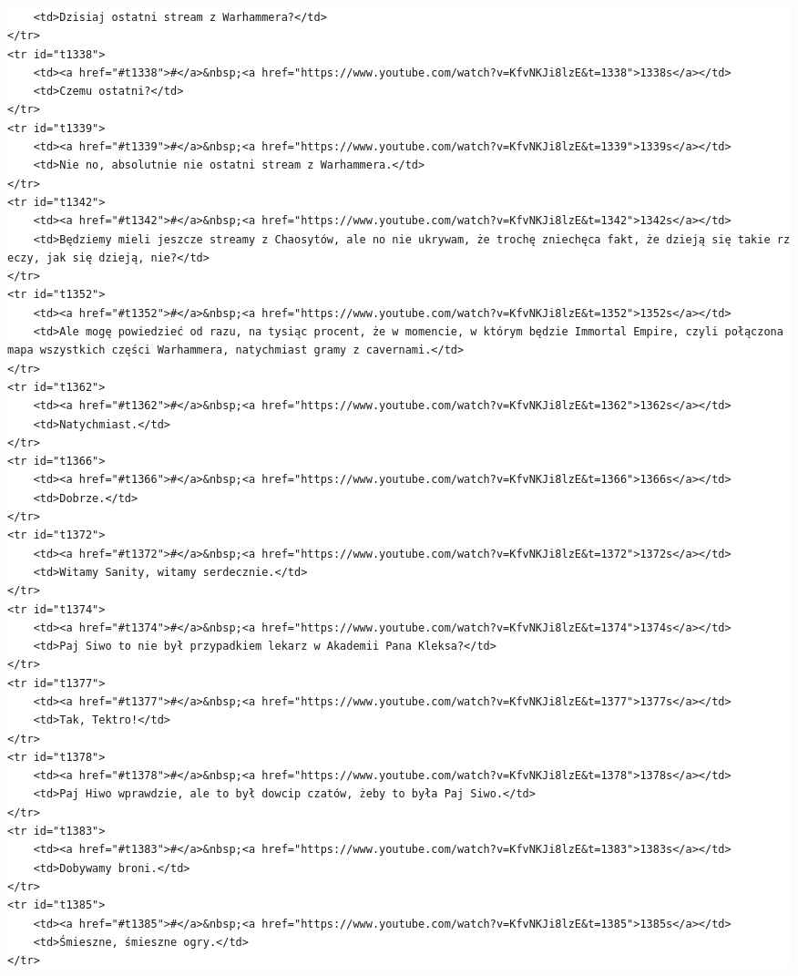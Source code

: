         <td>Dzisiaj ostatni stream z Warhammera?</td>
    </tr>
    <tr id="t1338">
        <td><a href="#t1338">#</a>&nbsp;<a href="https://www.youtube.com/watch?v=KfvNKJi8lzE&t=1338">1338s</a></td>
        <td>Czemu ostatni?</td>
    </tr>
    <tr id="t1339">
        <td><a href="#t1339">#</a>&nbsp;<a href="https://www.youtube.com/watch?v=KfvNKJi8lzE&t=1339">1339s</a></td>
        <td>Nie no, absolutnie nie ostatni stream z Warhammera.</td>
    </tr>
    <tr id="t1342">
        <td><a href="#t1342">#</a>&nbsp;<a href="https://www.youtube.com/watch?v=KfvNKJi8lzE&t=1342">1342s</a></td>
        <td>Będziemy mieli jeszcze streamy z Chaosytów, ale no nie ukrywam, że trochę zniechęca fakt, że dzieją się takie rzeczy, jak się dzieją, nie?</td>
    </tr>
    <tr id="t1352">
        <td><a href="#t1352">#</a>&nbsp;<a href="https://www.youtube.com/watch?v=KfvNKJi8lzE&t=1352">1352s</a></td>
        <td>Ale mogę powiedzieć od razu, na tysiąc procent, że w momencie, w którym będzie Immortal Empire, czyli połączona mapa wszystkich części Warhammera, natychmiast gramy z cavernami.</td>
    </tr>
    <tr id="t1362">
        <td><a href="#t1362">#</a>&nbsp;<a href="https://www.youtube.com/watch?v=KfvNKJi8lzE&t=1362">1362s</a></td>
        <td>Natychmiast.</td>
    </tr>
    <tr id="t1366">
        <td><a href="#t1366">#</a>&nbsp;<a href="https://www.youtube.com/watch?v=KfvNKJi8lzE&t=1366">1366s</a></td>
        <td>Dobrze.</td>
    </tr>
    <tr id="t1372">
        <td><a href="#t1372">#</a>&nbsp;<a href="https://www.youtube.com/watch?v=KfvNKJi8lzE&t=1372">1372s</a></td>
        <td>Witamy Sanity, witamy serdecznie.</td>
    </tr>
    <tr id="t1374">
        <td><a href="#t1374">#</a>&nbsp;<a href="https://www.youtube.com/watch?v=KfvNKJi8lzE&t=1374">1374s</a></td>
        <td>Paj Siwo to nie był przypadkiem lekarz w Akademii Pana Kleksa?</td>
    </tr>
    <tr id="t1377">
        <td><a href="#t1377">#</a>&nbsp;<a href="https://www.youtube.com/watch?v=KfvNKJi8lzE&t=1377">1377s</a></td>
        <td>Tak, Tektro!</td>
    </tr>
    <tr id="t1378">
        <td><a href="#t1378">#</a>&nbsp;<a href="https://www.youtube.com/watch?v=KfvNKJi8lzE&t=1378">1378s</a></td>
        <td>Paj Hiwo wprawdzie, ale to był dowcip czatów, żeby to była Paj Siwo.</td>
    </tr>
    <tr id="t1383">
        <td><a href="#t1383">#</a>&nbsp;<a href="https://www.youtube.com/watch?v=KfvNKJi8lzE&t=1383">1383s</a></td>
        <td>Dobywamy broni.</td>
    </tr>
    <tr id="t1385">
        <td><a href="#t1385">#</a>&nbsp;<a href="https://www.youtube.com/watch?v=KfvNKJi8lzE&t=1385">1385s</a></td>
        <td>Śmieszne, śmieszne ogry.</td>
    </tr>